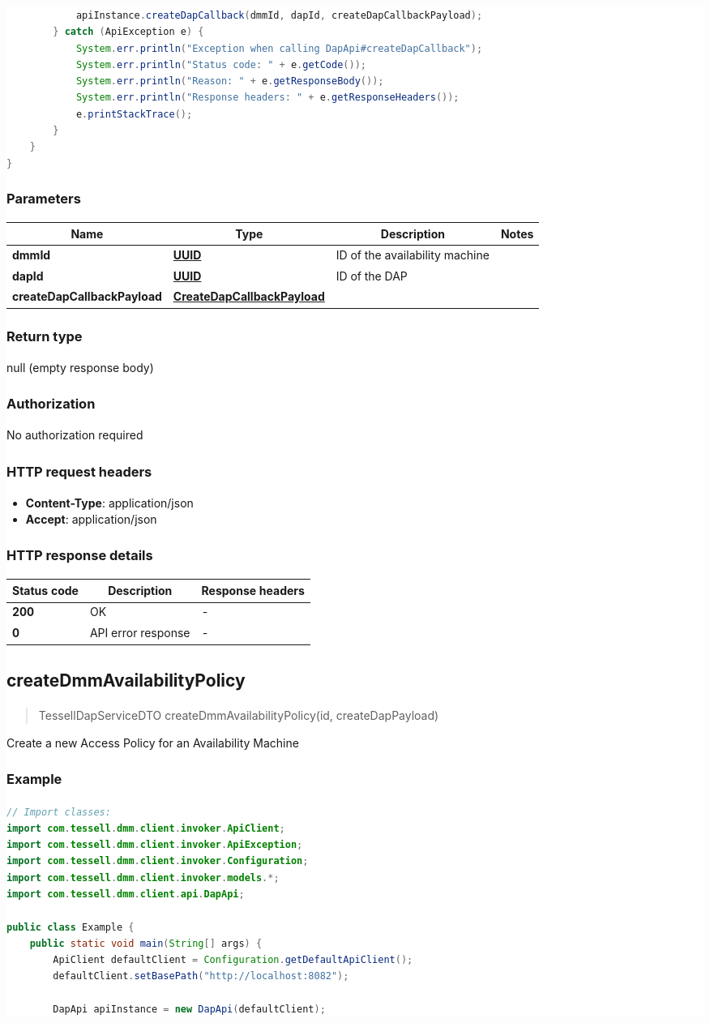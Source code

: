```java
            apiInstance.createDapCallback(dmmId, dapId, createDapCallbackPayload);
        } catch (ApiException e) {
            System.err.println("Exception when calling DapApi#createDapCallback");
            System.err.println("Status code: " + e.getCode());
            System.err.println("Reason: " + e.getResponseBody());
            System.err.println("Response headers: " + e.getResponseHeaders());
            e.printStackTrace();
        }
    }
}
```

### Parameters


Name | Type | Description  | Notes
------------- | ------------- | ------------- | -------------
 **dmmId** | [**UUID**](.md)| ID of the availability machine |
 **dapId** | [**UUID**](.md)| ID of the DAP |
 **createDapCallbackPayload** | [**CreateDapCallbackPayload**](CreateDapCallbackPayload.md)|  |

### Return type

null (empty response body)

### Authorization

No authorization required

### HTTP request headers

- **Content-Type**: application/json
- **Accept**: application/json


### HTTP response details
| Status code | Description | Response headers |
|-------------|-------------|------------------|
| **200** | OK |  -  |
| **0** | API error response |  -  |


## createDmmAvailabilityPolicy

> TessellDapServiceDTO createDmmAvailabilityPolicy(id, createDapPayload)

Create a new Access Policy for an Availability Machine

### Example

```java
// Import classes:
import com.tessell.dmm.client.invoker.ApiClient;
import com.tessell.dmm.client.invoker.ApiException;
import com.tessell.dmm.client.invoker.Configuration;
import com.tessell.dmm.client.invoker.models.*;
import com.tessell.dmm.client.api.DapApi;

public class Example {
    public static void main(String[] args) {
        ApiClient defaultClient = Configuration.getDefaultApiClient();
        defaultClient.setBasePath("http://localhost:8082");

        DapApi apiInstance = new DapApi(defaultClient);
```